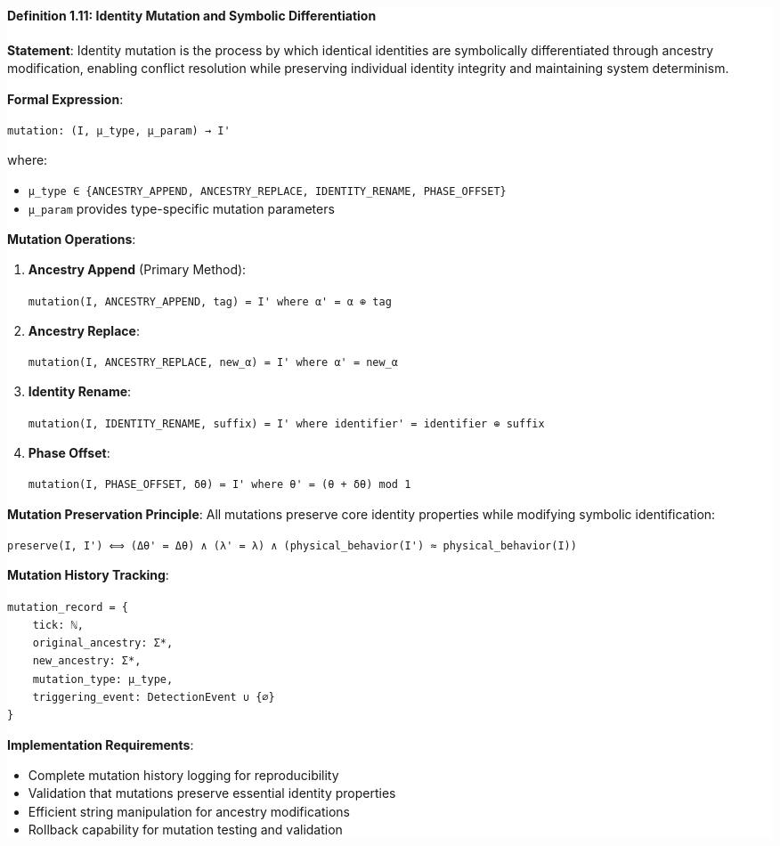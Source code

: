 #### Definition 1.11: Identity Mutation and Symbolic Differentiation

**Statement**: Identity mutation is the process by which identical identities are symbolically differentiated through ancestry modification, enabling conflict resolution while preserving individual identity integrity and maintaining system determinism.

**Formal Expression**:
```
mutation: (I, μ_type, μ_param) → I'
```

where:
- `μ_type ∈ {ANCESTRY_APPEND, ANCESTRY_REPLACE, IDENTITY_RENAME, PHASE_OFFSET}`
- `μ_param` provides type-specific mutation parameters

**Mutation Operations**:

1. **Ancestry Append** (Primary Method):
   ```
   mutation(I, ANCESTRY_APPEND, tag) = I' where α' = α ⊕ tag
   ```

2. **Ancestry Replace**:
   ```
   mutation(I, ANCESTRY_REPLACE, new_α) = I' where α' = new_α
   ```

3. **Identity Rename**:
   ```
   mutation(I, IDENTITY_RENAME, suffix) = I' where identifier' = identifier ⊕ suffix
   ```

4. **Phase Offset**:
   ```
   mutation(I, PHASE_OFFSET, δθ) = I' where θ' = (θ + δθ) mod 1
   ```

**Mutation Preservation Principle**:
All mutations preserve core identity properties while modifying symbolic identification:
```
preserve(I, I') ⟺ (Δθ' = Δθ) ∧ (λ' = λ) ∧ (physical_behavior(I') ≈ physical_behavior(I))
```

**Mutation History Tracking**:
```
mutation_record = {
    tick: ℕ,
    original_ancestry: Σ*,
    new_ancestry: Σ*,
    mutation_type: μ_type,
    triggering_event: DetectionEvent ∪ {∅}
}
```

**Implementation Requirements**:
- Complete mutation history logging for reproducibility
- Validation that mutations preserve essential identity properties
- Efficient string manipulation for ancestry modifications
- Rollback capability for mutation testing and validation
